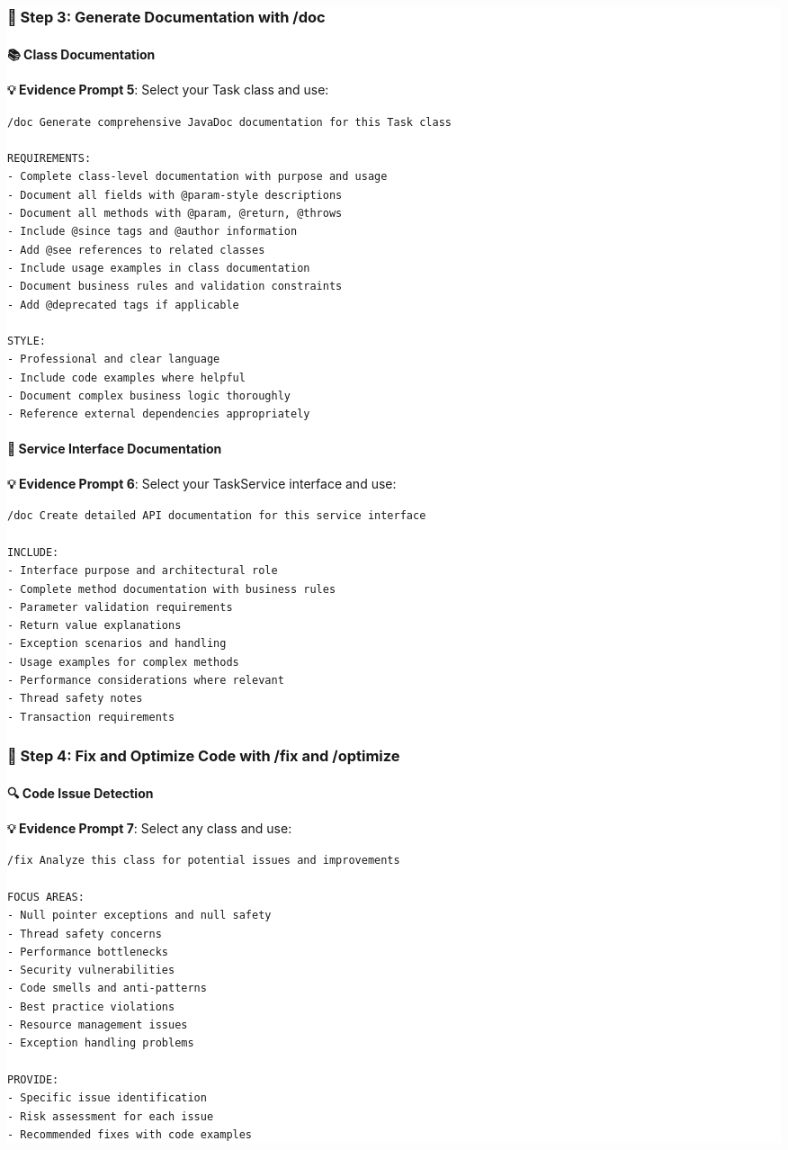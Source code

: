 ### 📝 Step 3: Generate Documentation with /doc

#### 📚 Class Documentation

**💡 Evidence Prompt 5**: Select your Task class and use:
```
/doc Generate comprehensive JavaDoc documentation for this Task class

REQUIREMENTS:
- Complete class-level documentation with purpose and usage
- Document all fields with @param-style descriptions
- Document all methods with @param, @return, @throws
- Include @since tags and @author information
- Add @see references to related classes
- Include usage examples in class documentation
- Document business rules and validation constraints
- Add @deprecated tags if applicable

STYLE:
- Professional and clear language
- Include code examples where helpful
- Document complex business logic thoroughly
- Reference external dependencies appropriately
```

#### 📖 Service Interface Documentation

**💡 Evidence Prompt 6**: Select your TaskService interface and use:
```
/doc Create detailed API documentation for this service interface

INCLUDE:
- Interface purpose and architectural role
- Complete method documentation with business rules
- Parameter validation requirements
- Return value explanations
- Exception scenarios and handling
- Usage examples for complex methods
- Performance considerations where relevant
- Thread safety notes
- Transaction requirements
```

### 🔧 Step 4: Fix and Optimize Code with /fix and /optimize

#### 🔍 Code Issue Detection

**💡 Evidence Prompt 7**: Select any class and use:
```
/fix Analyze this class for potential issues and improvements

FOCUS AREAS:
- Null pointer exceptions and null safety
- Thread safety concerns
- Performance bottlenecks
- Security vulnerabilities
- Code smells and anti-patterns
- Best practice violations
- Resource management issues
- Exception handling problems

PROVIDE:
- Specific issue identification
- Risk assessment for each issue
- Recommended fixes with code examples
```